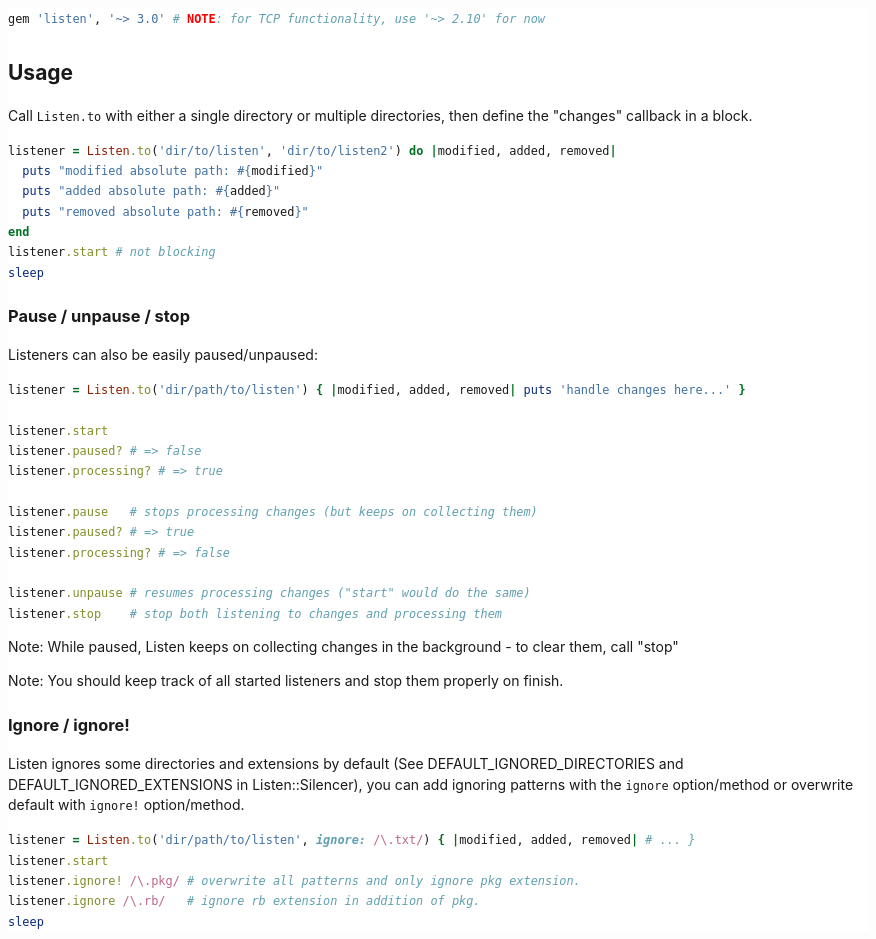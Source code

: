 ```ruby
gem 'listen', '~> 3.0' # NOTE: for TCP functionality, use '~> 2.10' for now
```

## Usage

Call `Listen.to` with either a single directory or multiple directories, then define the "changes" callback in a block.

``` ruby
listener = Listen.to('dir/to/listen', 'dir/to/listen2') do |modified, added, removed|
  puts "modified absolute path: #{modified}"
  puts "added absolute path: #{added}"
  puts "removed absolute path: #{removed}"
end
listener.start # not blocking
sleep
```

### Pause / unpause / stop

Listeners can also be easily paused/unpaused:

``` ruby
listener = Listen.to('dir/path/to/listen') { |modified, added, removed| puts 'handle changes here...' }

listener.start
listener.paused? # => false
listener.processing? # => true

listener.pause   # stops processing changes (but keeps on collecting them)
listener.paused? # => true
listener.processing? # => false

listener.unpause # resumes processing changes ("start" would do the same)
listener.stop    # stop both listening to changes and processing them
```

  Note: While paused, Listen keeps on collecting changes in the background - to clear them, call "stop"

  Note: You should keep track of all started listeners and stop them properly on finish.

### Ignore / ignore!

Listen ignores some directories and extensions by default (See DEFAULT_IGNORED_DIRECTORIES and DEFAULT_IGNORED_EXTENSIONS in Listen::Silencer), you can add ignoring patterns with the `ignore` option/method or overwrite default with `ignore!` option/method.

``` ruby
listener = Listen.to('dir/path/to/listen', ignore: /\.txt/) { |modified, added, removed| # ... }
listener.start
listener.ignore! /\.pkg/ # overwrite all patterns and only ignore pkg extension.
listener.ignore /\.rb/   # ignore rb extension in addition of pkg.
sleep
```

